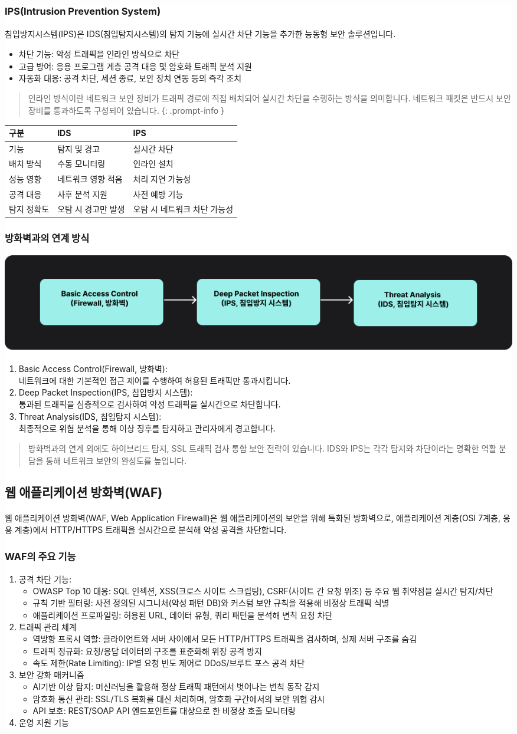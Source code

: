### IPS(Intrusion Prevention System)

침입방지시스템(IPS)은 IDS(침입탐지시스템)의 탐지 기능에 실시간 차단 기능을 추가한 능동형 보안 솔루션입니다.

- 차단 기능: 악성 트래픽을 인라인 방식으로 차단
- 고급 방어: 응용 프로그램 계층 공격 대응 및 암호화 트래픽 분석 지원
- 자동화 대응: 공격 차단, 세션 종료, 보안 장치 연동 등의 즉각 조치 

> 인라인 방식이란 네트워크 보안 장비가 트래픽 경로에 직접 배치되어 실시간 차단을 수행하는 방식을 의미합니다. 네트워크 패킷은 반드시 보안 장비를 통과하도록 구성되어 있습니다.
{: .prompt-info }

|구분|IDS|IPS|
|:--|:--|:--|
|기능|탐지 및 경고|실시간 차단|
|배치 방식|수동 모니터링|인라인 설치|
|성능 영향|네트워크 영향 적음|처리 지연 가능성|
|공격 대응|사후 분석 지원|사전 예방 기능|
|탐지 정확도|오탐 시 경고만 발생|오탐 시 네트워크 차단 가능성|

### 방화벽과의 연계 방식

![FW-IPS-IDS.png](https://github.com/Euihyunee/euihyunee.github.io/blob/main/_posts/img/FW-IPS-IDS.png?raw=true)

1. Basic Access Control(Firewall, 방화벽):  
네트워크에 대한 기본적인 접근 제어를 수행하여 허용된 트래픽만 통과시킵니다.
2. Deep Packet Inspection(IPS, 침입방지 시스템):  
통과된 트래픽을 심층적으로 검사하여 악성 트래픽을 실시간으로 차단합니다.
3. Threat Analysis(IDS, 침입탐지 시스템):  
최종적으로 위협 분석을 통해 이상 징후를 탐지하고 관리자에게 경고합니다.

> 방화벽과의 연계 외에도 하이브리드 탐지, SSL 트래픽 검사 통합 보안 전략이 있습니다. IDS와 IPS는 각각 탐지와 차단이라는 명확한 역활 분담을 통해 네트워크 보안의 완성도를 높입니다.

## 웹 애플리케이션 방화벽(WAF)

웹 애플리케이션 방화벽(WAF, Web Application Firewall)은 웹 애플리케이션의 보안을 위해 특화된 방화벽으로, 애플리케이션 계층(OSI 7계층, 응용 계층)에서 HTTP/HTTPS 트래픽을 실시간으로 분석해 악성 공격을 차단합니다.

### WAF의 주요 기능

1. 공격 차단 기능:
    - OWASP Top 10 대응: SQL 인젝션, XSS(크로스 사이트 스크립팅), CSRF(사이트 간 요청 위조) 등 주요 웹 취약점을 실시간 탐지/차단
    - 규칙 기반 필터링: 사전 정의된 시그니처(악성 패턴 DB)와 커스텀 보안 규칙을 적용해 비정상 트래픽 식별
    - 애플리케이션 프로파일링: 허용된 URL, 데이터 유형, 쿼리 패턴을 분석해 변칙 요청 차단
2. 트래픽 관리 체계
    - 역방향 프록시 역할: 클라이언트와 서버 사이에서 모든 HTTP/HTTPS 트래픽을 검사하며, 실제 서버 구조를 숨김
    - 트래픽 정규화: 요청/응답 데이터의 구조를 표준화해 위장 공격 방지
    - 속도 제한(Rate Limiting): IP별 요청 빈도 제어로 DDoS/브루트 포스 공격 차단
3. 보안 강화 매커니즘
    - AI기반 이상 탐지: 머신러닝을 활용해 정상 트래픽 패턴에서 벗어나는 변칙 동작 감지
    - 암호화 통신 관리: SSL/TLS 복화를 대신 처리하며, 암호화 구간에서의 보안 위협 감시
    - API 보호: REST/SOAP API 엔드포인트를 대상으로 한 비정상 호출 모니터링
4. 운영 지원 기능